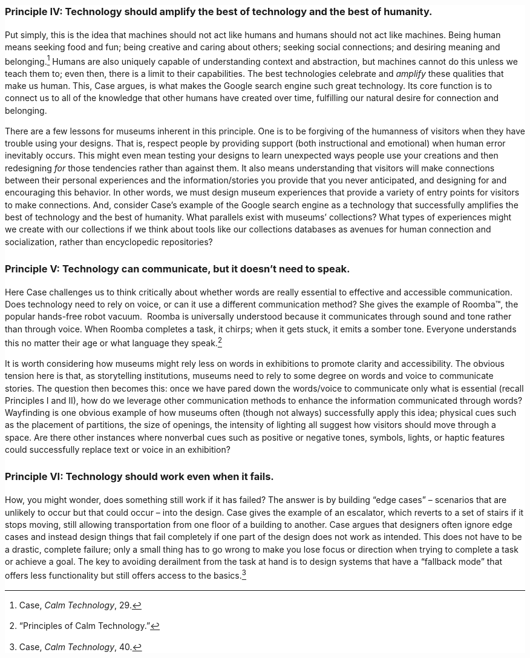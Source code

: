 ### Principle IV: Technology should amplify the best of technology and the best of humanity. 

Put simply, this is the idea that machines should not act like humans and humans should not act like machines. Being human means seeking food and fun; being creative and caring about others; seeking social connections; and desiring meaning and belonging.[^14] Humans are also uniquely capable of understanding context and abstraction, but machines cannot do this unless we teach them to; even then, there is a limit to their capabilities. The best technologies celebrate and *amplify* these qualities that make us human. This, Case argues, is what makes the Google search engine such great technology. Its core function is to connect us to all of the knowledge that other humans have created over time, fulfilling our natural desire for connection and belonging.

There are a few lessons for museums inherent in this principle. One is to be forgiving of the humanness of visitors when they have trouble using your designs. That is, respect people by providing support (both instructional and emotional) when human error inevitably occurs. This might even mean testing your designs to learn unexpected ways people use your creations and then redesigning *for* those tendencies rather than against them. It also means understanding that visitors will make connections between their personal experiences and the information/stories you provide that you never anticipated, and designing for and encouraging this behavior. In other words, we must design museum experiences that provide a variety of entry points for visitors to make connections. And, consider Case’s example of the Google search engine as a technology that successfully amplifies the best of technology and the best of humanity. What parallels exist with museums’ collections? What types of experiences might we create with our collections if we think about tools like our collections databases as avenues for human connection and socialization, rather than encyclopedic repositories?

### Principle V: Technology can communicate, but it doesn’t need to speak. 

Here Case challenges us to think critically about whether words are really essential to effective and accessible communication. Does technology need to rely on voice, or can it use a different communication method? She gives the example of Roomba™, the popular hands-free robot vacuum.  Roomba is universally understood because it communicates through sound and tone rather than through voice. When Roomba completes a task, it chirps; when it gets stuck, it emits a somber tone. Everyone understands this no matter their age or what language they speak.[^15]

It is worth considering how museums might rely less on words in exhibitions to promote clarity and accessibility. The obvious tension here is that, as storytelling institutions, museums need to rely to some degree on words and voice to communicate stories. The question then becomes this: once we have pared down the words/voice to communicate only what is essential (recall Principles I and II), how do we leverage other communication methods to enhance the information communicated through words? Wayfinding is one obvious example of how museums often (though not always) successfully apply this idea; physical cues such as the placement of partitions, the size of openings, the intensity of lighting all suggest how visitors should move through a space. Are there other instances where nonverbal cues such as positive or negative tones, symbols, lights, or haptic features could successfully replace text or voice in an exhibition?

### Principle VI: Technology should work even when it fails.

How, you might wonder, does something still work if it has failed? The answer is by building “edge cases” – scenarios that are unlikely to occur but that could occur – into the design. Case gives the example of an escalator, which reverts to a set of stairs if it stops moving, still allowing transportation from one floor of a building to another. Case argues that designers often ignore edge cases and instead design things that fail completely if one part of the design does not work as intended. This does not have to be a drastic, complete failure; only a small thing has to go wrong to make you lose focus or direction when trying to complete a task or achieve a goal. The key to avoiding derailment from the task at hand is to design systems that have a “fallback mode” that offers less functionality but still offers access to the basics.[^16]


[^1]: The phrase “Calm Technology” is capitalized here and throughout this essay to be consistent with Case’s writings both online and in her book. Amber Case, *Calm Technology: Principles and Patterns for Non-Intrusive Design* (Sebastopol: O’Reilly Media, Inc., 2016), 15.
[^2]: Amber Case, “About,” *Case Organic,* [https://caseorganic.com/about](https://caseorganic.com/about/) (accessed February 10, 2019)
[^3]: Case, *Calm Technology,* 15.
[^4]: Weiser and Brown published a series of research papers outlining the need for Calm Technology in the mid-1990s. They include the following and can all be accessed on Amber Case’s website, [https://calmtech.com/papers.html](https://calmtech.com/papers.html) : Mark Weiser, “The Computer for the 21^st^ Century,” (September 1991); Mark Weiser and John Seely Brown, “Designing Calm Technology,” (December 1995); and Mark Weiser and John Seely Brown, “The Coming Age of Calm Technology,” (October 1996).
[^5]: To draw attention to their work, Case wrote the book *Calm Technology,* where she reiterates Weiser, Brown, and Gold’s ideas and expands on them to account for the passage of time since their conception.
[^6]: Weiser, “The Computer for the 21^st^ Century,” quoted in Case, *Calm Technology,* 15.
[^7]: Case, *Calm Technology,* viii (preface).
[^8]: Case, *Calm Technology,* 16.
[^9]: Those who attended Case’s keynote address at MCN 2018 might recall that she cited a tea kettle as an example of Calm Technology.
[^10]: Case, *Calm Technology,* x (preface).
[^11]:  For a broad comparison of summative evaluation studies in museums, see: Beverly Serrell, *Paying Attention: Visitors and Museum Exhibitions* (Washington, D.C.: American Alliance Of Museums, 1998). This book that was first published in 1998 and that was supported by a National Science Foundation (NSF) grant called “A Meta-analysis of Visitor Time/Use in Museum Exhibitions. For an update from Serrell since the book was first published and a list of many other resources on timing and tracking studies, see: Beverly Serrell, “Field Trips Are Valuable Learning Experiences,” *Informal Scienc*e, July 8, 2016 http://www.informalscience.org/news-views/paying-more-attention-paying-attention (accessed February 09, 2019). For a list of specific summative evaluation studies that including the timing and tracking methodology, see *Informal Science,* [http://informalscience.org/search-results?search\_api\_views\_fulltext=timing%20and%20tracking&f[1]=search\_api\_combined\_2:41](http://informalscience.org/search-results?search_api_views_fulltext=timing%20and%20tracking&f%5b1%5d=search_api_combined_2:41) (accessed February 10, 2019).
[^12]: Case, *Calm Technology,* 20.
[^13]: Amber Case, “Principles of Calm Technology,” *Calm Tech*, [https://calmtech.com/index.html](https://calmtech.com/index.html) (accessed February 10^,^ 2019).
[^14]: Case, *Calm Technology*, 29.
[^15]: “Principles of Calm Technology.”
[^16]: Case, *Calm Technology*, 40.
[^17]: Case, *Calm Technology,* 43.
[^18]: Case, *Calm Technology*, 46.
[^19]: Case, *Calm Technology,* 48.
[^20]: Francesca Elisia, “What’s the Difference Between Human-Centered Design and User Experience Design?”, *Medium* [https://blog.prototypr.io/whats-the-difference-between-human-centred-design-and-user-experience-design-2f48e5c9be25](https://blog.prototypr.io/whats-the-difference-between-human-centred-design-and-user-experience-design-2f48e5c9be25) (accessed February 7, 2019).
[^21]: Don Norman and Jakob Nielsen, “The Definition of User Experience (UX),” *Nielson Norman Group,* [https://www.nngroup.com/articles/definition-user-experience/](https://www.nngroup.com/articles/definition-user-experience/) (accessed February 7, 2019).
[^22]: Randi Korn, “*Intentional Practice for Museums,”* (Lanham: Rowman & Littlefield, 2018), xix (preface).
[^23]: Case, *Calm Technology,* 51.